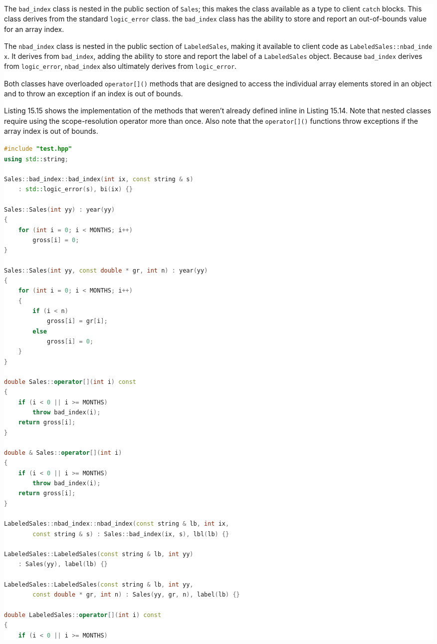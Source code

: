 The `bad_index` class is nested in the public section of `Sales`; this makes the class available as a type to client `catch` blocks. This class derives from the standard `logic_error` class. the `bad_index` class has the ability to store and report an out-of-bounds value for an array index.

The `nbad_index` class is nested in the public section of `LabeledSales`, making it available to client code as `LabeledSales::nbad_index`. It derives from `bad_index`, adding the ability to store and report the label of a `LabeledSales` object. Because `bad_index` derives from `logic_error`, `nbad_index` also ultimately derives from `logic_error`.

Both classes have overloaded `operator[]()` methods that are designed to access the individual array elements stored in an object and to throw an exception if an index is out of bounds.

Listing 15.15 shows the implementation of the methods that weren’t already defined inline in Listing 15.14. Note that nested classes require using the scope-resolution operator more than once. Also note that the `operator[]()` functions throw exceptions if the array index is out of bounds.

```C++
#include "test.hpp"
using std::string;

Sales::bad_index::bad_index(int ix, const string & s)
	: std::logic_error(s), bi(ix) {}

Sales::Sales(int yy) : year(yy)
{
	for (int i = 0; i < MONTHS; i++)
		gross[i] = 0;
}

Sales::Sales(int yy, const double * gr, int n) : year(yy)
{
	for (int i = 0; i < MONTHS; i++)
	{
		if (i < n)
			gross[i] = gr[i];
		else
			gross[i] = 0;
	}
}

double Sales::operator[](int i) const
{
	if (i < 0 || i >= MONTHS)
		throw bad_index(i);
	return gross[i];
}

double & Sales::operator[](int i)
{
	if (i < 0 || i >= MONTHS)
		throw bad_index(i);
	return gross[i];
}

LabeledSales::nbad_index::nbad_index(const string & lb, int ix,
		const string & s) : Sales::bad_index(ix, s), lbl(lb) {}

LabeledSales::LabeledSales(const string & lb, int yy)
	: Sales(yy), label(lb) {}

LabeledSales::LabeledSales(const string & lb, int yy,
		const double * gr, int n) : Sales(yy, gr, n), label(lb) {}

double LabeledSales::operator[](int i) const
{
	if (i < 0 || i >= MONTHS)
```